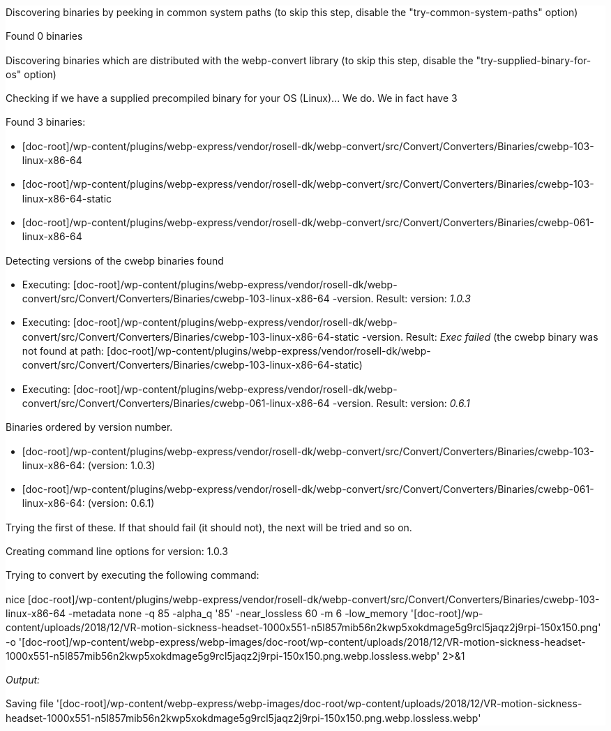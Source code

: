 Discovering binaries by peeking in common system paths (to skip this step, disable the "try-common-system-paths" option)

Found 0 binaries

Discovering binaries which are distributed with the webp-convert library (to skip this step, disable the "try-supplied-binary-for-os" option)

Checking if we have a supplied precompiled binary for your OS (Linux)... We do. We in fact have 3

Found 3 binaries: 

- [doc-root]/wp-content/plugins/webp-express/vendor/rosell-dk/webp-convert/src/Convert/Converters/Binaries/cwebp-103-linux-x86-64

- [doc-root]/wp-content/plugins/webp-express/vendor/rosell-dk/webp-convert/src/Convert/Converters/Binaries/cwebp-103-linux-x86-64-static

- [doc-root]/wp-content/plugins/webp-express/vendor/rosell-dk/webp-convert/src/Convert/Converters/Binaries/cwebp-061-linux-x86-64

Detecting versions of the cwebp binaries found

- Executing: [doc-root]/wp-content/plugins/webp-express/vendor/rosell-dk/webp-convert/src/Convert/Converters/Binaries/cwebp-103-linux-x86-64 -version. Result: version: *1.0.3*

- Executing: [doc-root]/wp-content/plugins/webp-express/vendor/rosell-dk/webp-convert/src/Convert/Converters/Binaries/cwebp-103-linux-x86-64-static -version. Result: *Exec failed* (the cwebp binary was not found at path: [doc-root]/wp-content/plugins/webp-express/vendor/rosell-dk/webp-convert/src/Convert/Converters/Binaries/cwebp-103-linux-x86-64-static)

- Executing: [doc-root]/wp-content/plugins/webp-express/vendor/rosell-dk/webp-convert/src/Convert/Converters/Binaries/cwebp-061-linux-x86-64 -version. Result: version: *0.6.1*

Binaries ordered by version number.

- [doc-root]/wp-content/plugins/webp-express/vendor/rosell-dk/webp-convert/src/Convert/Converters/Binaries/cwebp-103-linux-x86-64: (version: 1.0.3)

- [doc-root]/wp-content/plugins/webp-express/vendor/rosell-dk/webp-convert/src/Convert/Converters/Binaries/cwebp-061-linux-x86-64: (version: 0.6.1)

Trying the first of these. If that should fail (it should not), the next will be tried and so on.

Creating command line options for version: 1.0.3

Trying to convert by executing the following command:

nice [doc-root]/wp-content/plugins/webp-express/vendor/rosell-dk/webp-convert/src/Convert/Converters/Binaries/cwebp-103-linux-x86-64 -metadata none -q 85 -alpha_q '85' -near_lossless 60 -m 6 -low_memory '[doc-root]/wp-content/uploads/2018/12/VR-motion-sickness-headset-1000x551-n5l857mib56n2kwp5xokdmage5g9rcl5jaqz2j9rpi-150x150.png' -o '[doc-root]/wp-content/webp-express/webp-images/doc-root/wp-content/uploads/2018/12/VR-motion-sickness-headset-1000x551-n5l857mib56n2kwp5xokdmage5g9rcl5jaqz2j9rpi-150x150.png.webp.lossless.webp' 2>&1


*Output:* 

Saving file '[doc-root]/wp-content/webp-express/webp-images/doc-root/wp-content/uploads/2018/12/VR-motion-sickness-headset-1000x551-n5l857mib56n2kwp5xokdmage5g9rcl5jaqz2j9rpi-150x150.png.webp.lossless.webp'
